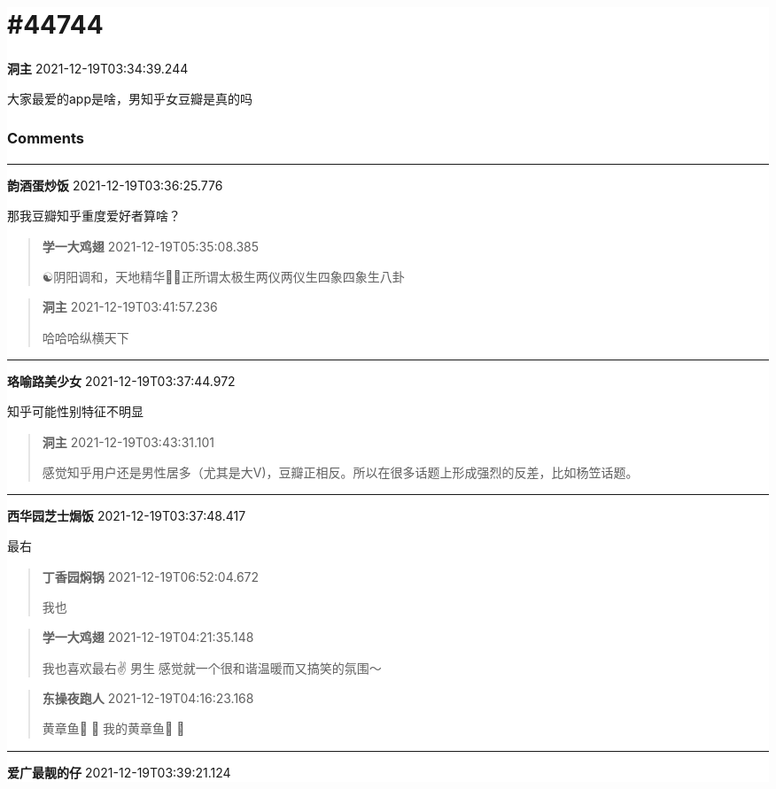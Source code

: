 # #44744

**洞主** 2021-12-19T03:34:39.244

大家最爱的app是啥，男知乎女豆瓣是真的吗

### Comments

---

**韵酒蛋炒饭** 2021-12-19T03:36:25.776

那我豆瓣知乎重度爱好者算啥？

> **学一大鸡翅** 2021-12-19T05:35:08.385
> 
> ☯️阴阳调和，天地精华🤣🐶正所谓太极生两仪两仪生四象四象生八卦


> **洞主** 2021-12-19T03:41:57.236
> 
> 哈哈哈纵横天下


---

**珞喻路美少女** 2021-12-19T03:37:44.972

知乎可能性别特征不明显

> **洞主** 2021-12-19T03:43:31.101
> 
> 感觉知乎用户还是男性居多（尤其是大V)，豆瓣正相反。所以在很多话题上形成强烈的反差，比如杨笠话题。


---

**西华园芝士焗饭** 2021-12-19T03:37:48.417

最右

> **丁香园焖锅** 2021-12-19T06:52:04.672
> 
> 我也


> **学一大鸡翅** 2021-12-19T04:21:35.148
> 
> 我也喜欢最右✌️ 男生 感觉就一个很和谐温暖而又搞笑的氛围～


> **东操夜跑人** 2021-12-19T04:16:23.168
> 
> 黄章鱼🤤 🤤 我的黄章鱼🤤 🤤


---

**爱广最靓的仔** 2021-12-19T03:39:21.124
